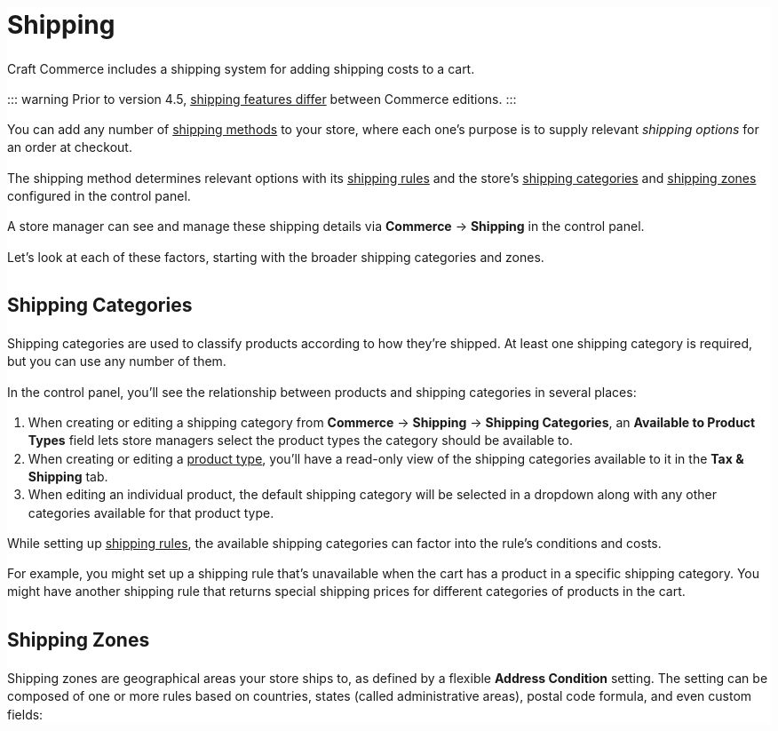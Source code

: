 # Shipping

Craft Commerce includes a shipping system for adding shipping costs to a cart.

::: warning
Prior to version 4.5, [shipping features differ](#edition-differences) between Commerce editions.
:::

You can add any number of [shipping methods](#shipping-methods) to your store, where each one’s purpose is to supply relevant *shipping options* for an order at checkout.

The shipping method determines relevant options with its [shipping rules](#shipping-rules) and the store’s [shipping categories](#shipping-categories) and [shipping zones](#shipping-zones) configured in the control panel.

A store manager can see and manage these shipping details via **Commerce** → **Shipping** in the control panel.

Let’s look at each of these factors, starting with the broader shipping categories and zones.

## Shipping Categories

Shipping categories are used to classify products according to how they’re shipped. At least one shipping category is required, but you can use any number of them.

In the control panel, you’ll see the relationship between products and shipping categories in several places:

1. When creating or editing a shipping category from **Commerce** → **Shipping** → **Shipping Categories**, an **Available to Product Types** field lets store managers select the product types the category should be available to.
2. When creating or editing a [product type](products-variants.md#product-types), you’ll have a read-only view of the shipping categories available to it in the **Tax & Shipping** tab.
3. When editing an individual product, the default shipping category will be selected in a dropdown along with any other categories available for that product type.

While setting up [shipping rules](#shipping-rules), the available shipping categories can factor into the rule’s conditions and costs.

For example, you might set up a shipping rule that’s unavailable when the cart has a product in a specific shipping category. You might have another shipping rule that returns special shipping prices for different categories of products in the cart.

## Shipping Zones

Shipping zones are geographical areas your store ships to, as defined by a flexible **Address Condition** setting. The setting can be composed of one or more rules based on countries, states (called administrative areas), postal code formula, and even custom fields:
